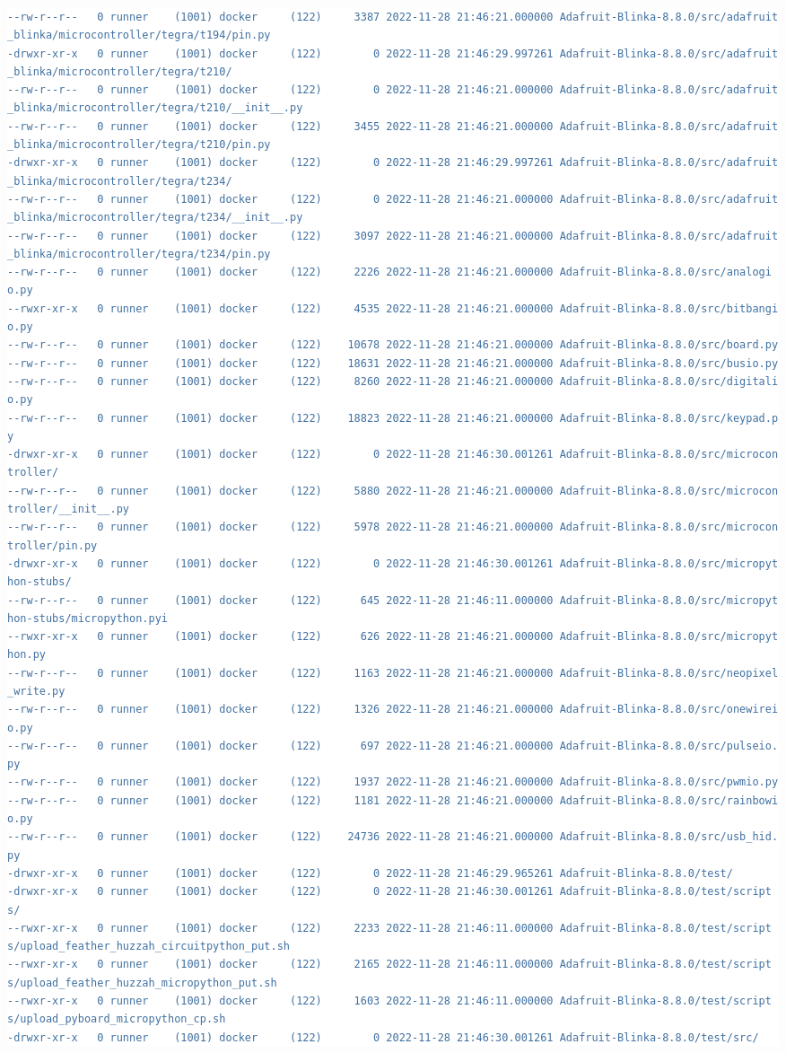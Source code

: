 ```diff
--rw-r--r--   0 runner    (1001) docker     (122)     3387 2022-11-28 21:46:21.000000 Adafruit-Blinka-8.8.0/src/adafruit_blinka/microcontroller/tegra/t194/pin.py
-drwxr-xr-x   0 runner    (1001) docker     (122)        0 2022-11-28 21:46:29.997261 Adafruit-Blinka-8.8.0/src/adafruit_blinka/microcontroller/tegra/t210/
--rw-r--r--   0 runner    (1001) docker     (122)        0 2022-11-28 21:46:21.000000 Adafruit-Blinka-8.8.0/src/adafruit_blinka/microcontroller/tegra/t210/__init__.py
--rw-r--r--   0 runner    (1001) docker     (122)     3455 2022-11-28 21:46:21.000000 Adafruit-Blinka-8.8.0/src/adafruit_blinka/microcontroller/tegra/t210/pin.py
-drwxr-xr-x   0 runner    (1001) docker     (122)        0 2022-11-28 21:46:29.997261 Adafruit-Blinka-8.8.0/src/adafruit_blinka/microcontroller/tegra/t234/
--rw-r--r--   0 runner    (1001) docker     (122)        0 2022-11-28 21:46:21.000000 Adafruit-Blinka-8.8.0/src/adafruit_blinka/microcontroller/tegra/t234/__init__.py
--rw-r--r--   0 runner    (1001) docker     (122)     3097 2022-11-28 21:46:21.000000 Adafruit-Blinka-8.8.0/src/adafruit_blinka/microcontroller/tegra/t234/pin.py
--rw-r--r--   0 runner    (1001) docker     (122)     2226 2022-11-28 21:46:21.000000 Adafruit-Blinka-8.8.0/src/analogio.py
--rwxr-xr-x   0 runner    (1001) docker     (122)     4535 2022-11-28 21:46:21.000000 Adafruit-Blinka-8.8.0/src/bitbangio.py
--rw-r--r--   0 runner    (1001) docker     (122)    10678 2022-11-28 21:46:21.000000 Adafruit-Blinka-8.8.0/src/board.py
--rw-r--r--   0 runner    (1001) docker     (122)    18631 2022-11-28 21:46:21.000000 Adafruit-Blinka-8.8.0/src/busio.py
--rw-r--r--   0 runner    (1001) docker     (122)     8260 2022-11-28 21:46:21.000000 Adafruit-Blinka-8.8.0/src/digitalio.py
--rw-r--r--   0 runner    (1001) docker     (122)    18823 2022-11-28 21:46:21.000000 Adafruit-Blinka-8.8.0/src/keypad.py
-drwxr-xr-x   0 runner    (1001) docker     (122)        0 2022-11-28 21:46:30.001261 Adafruit-Blinka-8.8.0/src/microcontroller/
--rw-r--r--   0 runner    (1001) docker     (122)     5880 2022-11-28 21:46:21.000000 Adafruit-Blinka-8.8.0/src/microcontroller/__init__.py
--rw-r--r--   0 runner    (1001) docker     (122)     5978 2022-11-28 21:46:21.000000 Adafruit-Blinka-8.8.0/src/microcontroller/pin.py
-drwxr-xr-x   0 runner    (1001) docker     (122)        0 2022-11-28 21:46:30.001261 Adafruit-Blinka-8.8.0/src/micropython-stubs/
--rw-r--r--   0 runner    (1001) docker     (122)      645 2022-11-28 21:46:11.000000 Adafruit-Blinka-8.8.0/src/micropython-stubs/micropython.pyi
--rwxr-xr-x   0 runner    (1001) docker     (122)      626 2022-11-28 21:46:21.000000 Adafruit-Blinka-8.8.0/src/micropython.py
--rw-r--r--   0 runner    (1001) docker     (122)     1163 2022-11-28 21:46:21.000000 Adafruit-Blinka-8.8.0/src/neopixel_write.py
--rw-r--r--   0 runner    (1001) docker     (122)     1326 2022-11-28 21:46:21.000000 Adafruit-Blinka-8.8.0/src/onewireio.py
--rw-r--r--   0 runner    (1001) docker     (122)      697 2022-11-28 21:46:21.000000 Adafruit-Blinka-8.8.0/src/pulseio.py
--rw-r--r--   0 runner    (1001) docker     (122)     1937 2022-11-28 21:46:21.000000 Adafruit-Blinka-8.8.0/src/pwmio.py
--rw-r--r--   0 runner    (1001) docker     (122)     1181 2022-11-28 21:46:21.000000 Adafruit-Blinka-8.8.0/src/rainbowio.py
--rw-r--r--   0 runner    (1001) docker     (122)    24736 2022-11-28 21:46:21.000000 Adafruit-Blinka-8.8.0/src/usb_hid.py
-drwxr-xr-x   0 runner    (1001) docker     (122)        0 2022-11-28 21:46:29.965261 Adafruit-Blinka-8.8.0/test/
-drwxr-xr-x   0 runner    (1001) docker     (122)        0 2022-11-28 21:46:30.001261 Adafruit-Blinka-8.8.0/test/scripts/
--rwxr-xr-x   0 runner    (1001) docker     (122)     2233 2022-11-28 21:46:11.000000 Adafruit-Blinka-8.8.0/test/scripts/upload_feather_huzzah_circuitpython_put.sh
--rwxr-xr-x   0 runner    (1001) docker     (122)     2165 2022-11-28 21:46:11.000000 Adafruit-Blinka-8.8.0/test/scripts/upload_feather_huzzah_micropython_put.sh
--rwxr-xr-x   0 runner    (1001) docker     (122)     1603 2022-11-28 21:46:11.000000 Adafruit-Blinka-8.8.0/test/scripts/upload_pyboard_micropython_cp.sh
-drwxr-xr-x   0 runner    (1001) docker     (122)        0 2022-11-28 21:46:30.001261 Adafruit-Blinka-8.8.0/test/src/
```